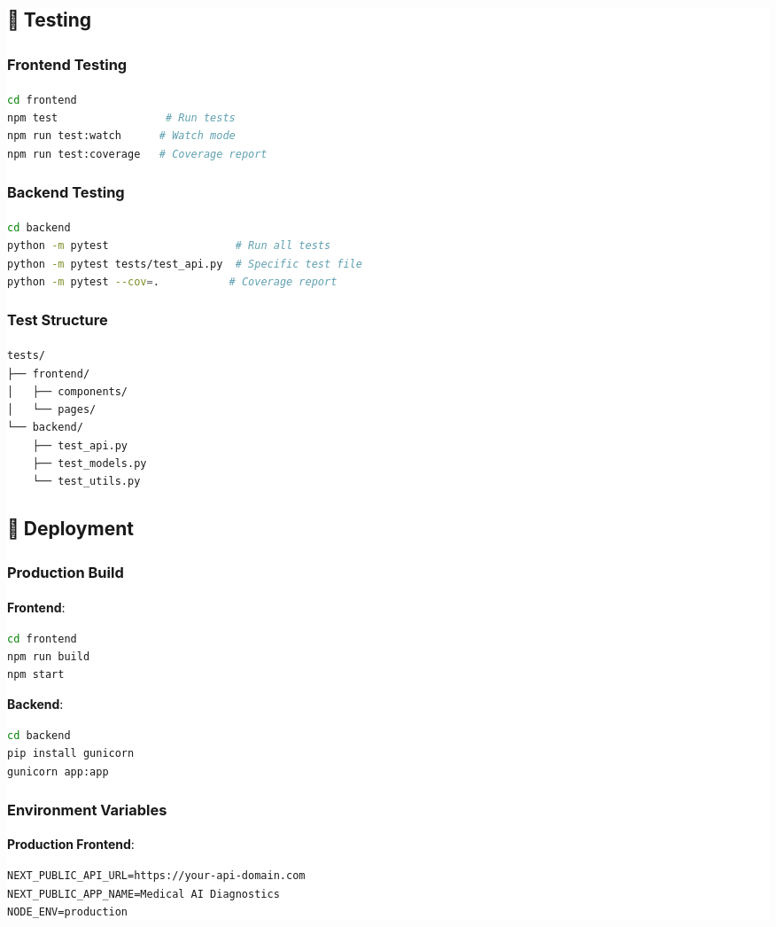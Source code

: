 ## 🧪 Testing

### Frontend Testing
```bash
cd frontend
npm test                 # Run tests
npm run test:watch      # Watch mode
npm run test:coverage   # Coverage report
```

### Backend Testing
```bash
cd backend
python -m pytest                    # Run all tests
python -m pytest tests/test_api.py  # Specific test file
python -m pytest --cov=.           # Coverage report
```

### Test Structure
```
tests/
├── frontend/
│   ├── components/
│   └── pages/
└── backend/
    ├── test_api.py
    ├── test_models.py
    └── test_utils.py
```

## 🚀 Deployment

### Production Build

**Frontend**:
```bash
cd frontend
npm run build
npm start
```

**Backend**:
```bash
cd backend
pip install gunicorn
gunicorn app:app
```

### Environment Variables

**Production Frontend**:
```env
NEXT_PUBLIC_API_URL=https://your-api-domain.com
NEXT_PUBLIC_APP_NAME=Medical AI Diagnostics
NODE_ENV=production
```
